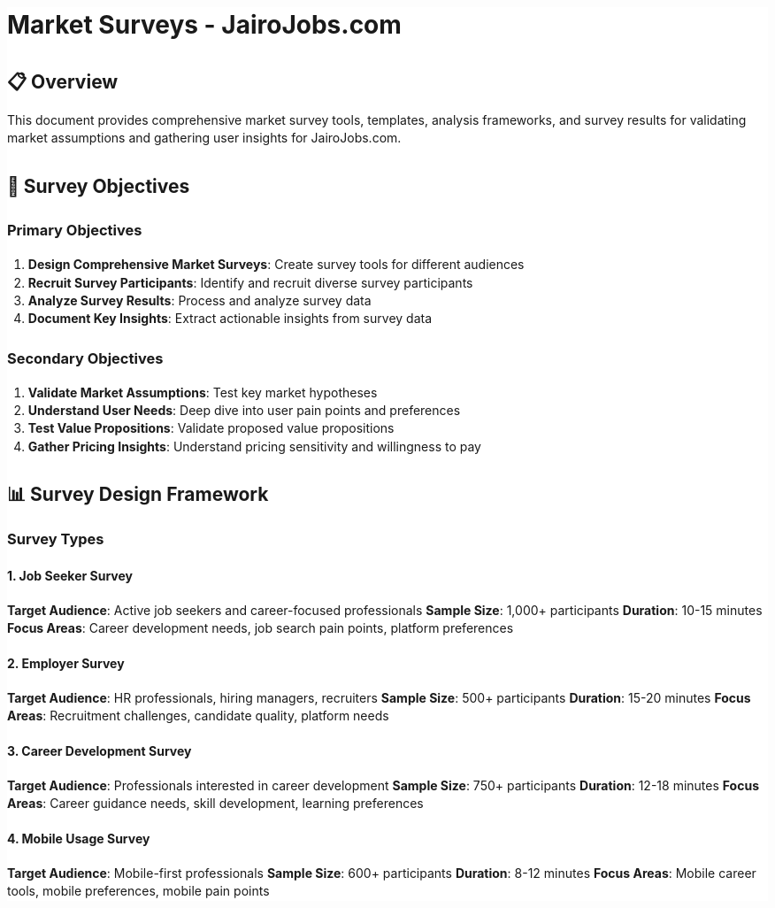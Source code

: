 # Market Surveys - JairoJobs.com

## 📋 Overview

This document provides comprehensive market survey tools, templates, analysis
frameworks, and survey results for validating market assumptions and gathering
user insights for JairoJobs.com.

## 🎯 Survey Objectives

### Primary Objectives
1. **Design Comprehensive Market Surveys**: Create survey tools for different audiences
2. **Recruit Survey Participants**: Identify and recruit diverse survey participants
3. **Analyze Survey Results**: Process and analyze survey data
4. **Document Key Insights**: Extract actionable insights from survey data

### Secondary Objectives
1. **Validate Market Assumptions**: Test key market hypotheses
2. **Understand User Needs**: Deep dive into user pain points and preferences
3. **Test Value Propositions**: Validate proposed value propositions
4. **Gather Pricing Insights**: Understand pricing sensitivity and willingness to pay

## 📊 Survey Design Framework

### Survey Types

#### 1. Job Seeker Survey
**Target Audience**: Active job seekers and career-focused professionals
**Sample Size**: 1,000+ participants
**Duration**: 10-15 minutes
**Focus Areas**: Career development needs, job search pain points, platform preferences

#### 2. Employer Survey
**Target Audience**: HR professionals, hiring managers, recruiters
**Sample Size**: 500+ participants
**Duration**: 15-20 minutes
**Focus Areas**: Recruitment challenges, candidate quality, platform needs

#### 3. Career Development Survey
**Target Audience**: Professionals interested in career development
**Sample Size**: 750+ participants
**Duration**: 12-18 minutes
**Focus Areas**: Career guidance needs, skill development, learning preferences

#### 4. Mobile Usage Survey
**Target Audience**: Mobile-first professionals
**Sample Size**: 600+ participants
**Duration**: 8-12 minutes
**Focus Areas**: Mobile career tools, mobile preferences, mobile pain points
